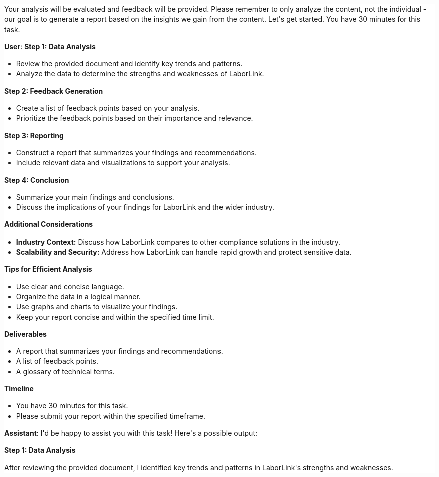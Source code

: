 
 Your analysis will be evaluated and feedback will be provided. Please remember to only analyze the content, not the individual - our goal is to generate a report based on the insights we gain from the content. Let's get started. You have 30 minutes for this task.

**User**: **Step 1: Data Analysis**

- Review the provided document and identify key trends and patterns.
- Analyze the data to determine the strengths and weaknesses of LaborLink.


**Step 2: Feedback Generation**

- Create a list of feedback points based on your analysis.
- Prioritize the feedback points based on their importance and relevance.


**Step 3: Reporting**

- Construct a report that summarizes your findings and recommendations.
- Include relevant data and visualizations to support your analysis.


**Step 4: Conclusion**

- Summarize your main findings and conclusions.
- Discuss the implications of your findings for LaborLink and the wider industry.


**Additional Considerations**

- **Industry Context:** Discuss how LaborLink compares to other compliance solutions in the industry.
- **Scalability and Security:** Address how LaborLink can handle rapid growth and protect sensitive data.


**Tips for Efficient Analysis**

- Use clear and concise language.
- Organize the data in a logical manner.
- Use graphs and charts to visualize your findings.
- Keep your report concise and within the specified time limit.


**Deliverables**

- A report that summarizes your findings and recommendations.
- A list of feedback points.
- A glossary of technical terms.


**Timeline**

- You have 30 minutes for this task.
- Please submit your report within the specified timeframe.

**Assistant**: I'd be happy to assist you with this task! Here's a possible output:

**Step 1: Data Analysis**

After reviewing the provided document, I identified key trends and patterns in LaborLink's strengths and weaknesses.
